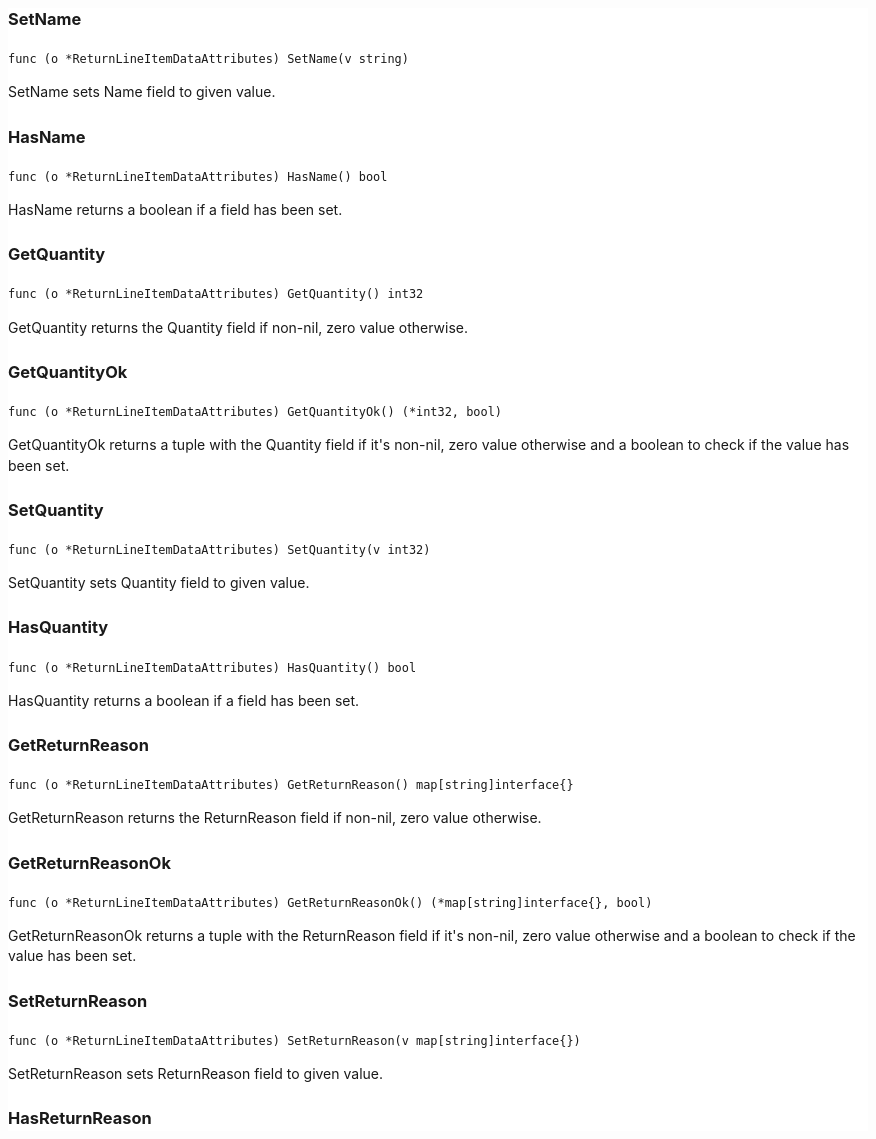 ### SetName

`func (o *ReturnLineItemDataAttributes) SetName(v string)`

SetName sets Name field to given value.

### HasName

`func (o *ReturnLineItemDataAttributes) HasName() bool`

HasName returns a boolean if a field has been set.

### GetQuantity

`func (o *ReturnLineItemDataAttributes) GetQuantity() int32`

GetQuantity returns the Quantity field if non-nil, zero value otherwise.

### GetQuantityOk

`func (o *ReturnLineItemDataAttributes) GetQuantityOk() (*int32, bool)`

GetQuantityOk returns a tuple with the Quantity field if it's non-nil, zero value otherwise
and a boolean to check if the value has been set.

### SetQuantity

`func (o *ReturnLineItemDataAttributes) SetQuantity(v int32)`

SetQuantity sets Quantity field to given value.

### HasQuantity

`func (o *ReturnLineItemDataAttributes) HasQuantity() bool`

HasQuantity returns a boolean if a field has been set.

### GetReturnReason

`func (o *ReturnLineItemDataAttributes) GetReturnReason() map[string]interface{}`

GetReturnReason returns the ReturnReason field if non-nil, zero value otherwise.

### GetReturnReasonOk

`func (o *ReturnLineItemDataAttributes) GetReturnReasonOk() (*map[string]interface{}, bool)`

GetReturnReasonOk returns a tuple with the ReturnReason field if it's non-nil, zero value otherwise
and a boolean to check if the value has been set.

### SetReturnReason

`func (o *ReturnLineItemDataAttributes) SetReturnReason(v map[string]interface{})`

SetReturnReason sets ReturnReason field to given value.

### HasReturnReason
